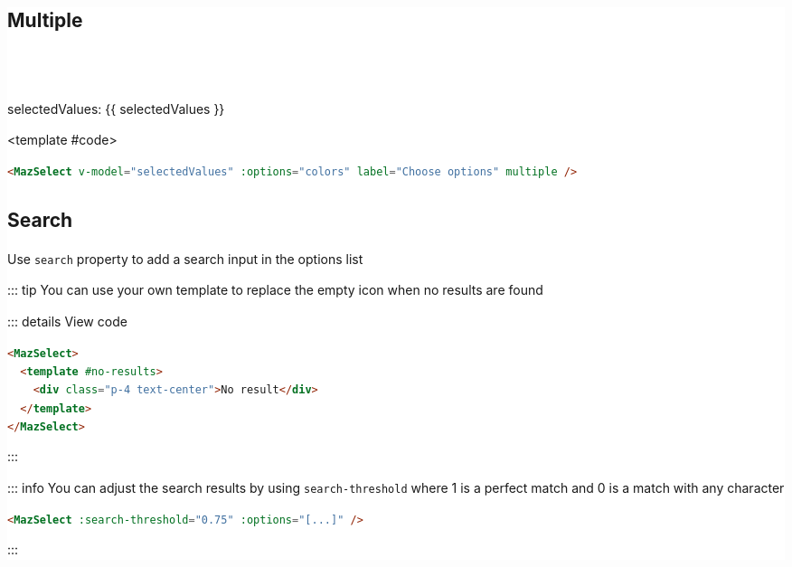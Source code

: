   </template>
</ComponentDemo>

## Multiple

<ComponentDemo>
  <MazSelect
    v-model="selectedValues"
    :options="colors"
    label="Choose options"
    multiple
  />

  <br />
  <br />

selectedValues: {{ selectedValues }}

<template #code>

```html
<MazSelect v-model="selectedValues" :options="colors" label="Choose options" multiple />
```

</template>

</ComponentDemo>

## Search

Use `search` property to add a search input in the options list

::: tip
You can use your own template to replace the empty icon when no results are found

::: details View code

```html
<MazSelect>
  <template #no-results>
    <div class="p-4 text-center">No result</div>
  </template>
</MazSelect>
```

:::

::: info
You can adjust the search results by using `search-threshold` where 1 is a perfect match and 0 is a match with any character

```html
<MazSelect :search-threshold="0.75" :options="[...]" />
```

:::

<ComponentDemo>
  <MazSelect label="Select color" v-model="selectedValue" :options="colors" search />
